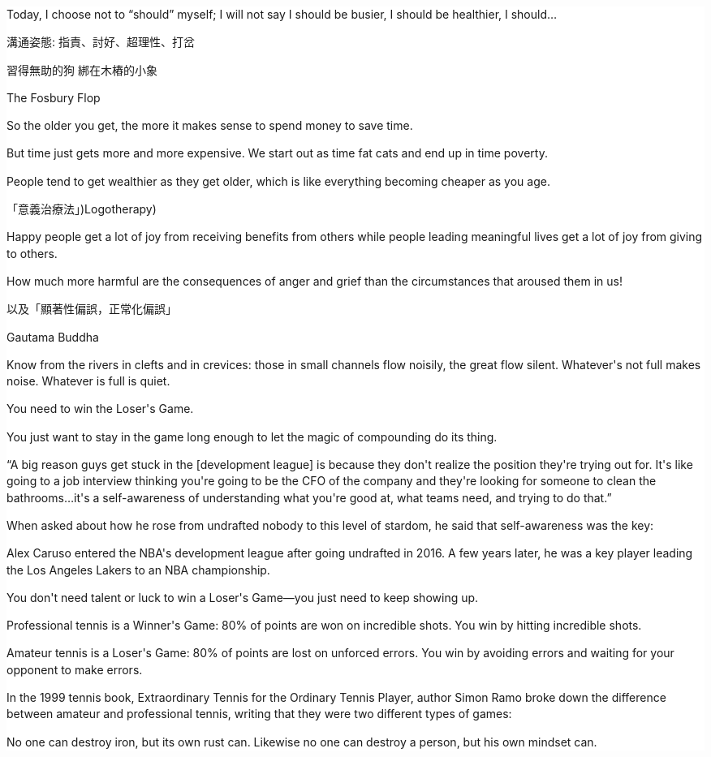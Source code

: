 Today, I choose not to “should” myself; I will not say I should be busier, I should be healthier, I should…

溝通姿態: 指責、討好、超理性、打岔

習得無助的狗 綁在木樁的小象

The Fosbury Flop

So the older you get, the more it makes sense to spend money to save time.

But time just gets more and more expensive. We start out as time fat cats and end up in time poverty.

People tend to get wealthier as they get older, which is like everything becoming cheaper as you age.

「意義治療法」)Logotherapy)

Happy people get a lot of joy from receiving benefits from others while people leading meaningful lives get a lot of joy from giving to others.

How much more harmful are the consequences of anger and grief than the circumstances that aroused them in us!

以及「顯著性偏誤，正常化偏誤」

Gautama Buddha

Know from the rivers in clefts and in crevices: those in small channels flow noisily, the great flow silent. Whatever's not full makes noise. Whatever is full is quiet.

You need to win the Loser's Game.

You just want to stay in the game long enough to let the magic of compounding do its thing.

“A big reason guys get stuck in the [development league] is because they don't realize the position they're trying out for. It's like going to a job interview thinking you're going to be the CFO of the company and they're looking for someone to clean the bathrooms…it's a self-awareness of understanding what you're good at, what teams need, and trying to do that.”

When asked about how he rose from undrafted nobody to this level of stardom, he said that self-awareness was the key:

Alex Caruso entered the NBA's development league after going undrafted in 2016. A few years later, he was a key player leading the Los Angeles Lakers to an NBA championship.

You don't need talent or luck to win a Loser's Game—you just need to keep showing up.

Professional tennis is a Winner's Game: 80% of points are won on incredible shots. You win by hitting incredible shots.

Amateur tennis is a Loser's Game: 80% of points are lost on unforced errors. You win by avoiding errors and waiting for your opponent to make errors.

In the 1999 tennis book, Extraordinary Tennis for the Ordinary Tennis Player, author Simon Ramo broke down the difference between amateur and professional tennis, writing that they were two different types of games:

No one can destroy iron, but its own rust can. Likewise no one can destroy a person, but his own mindset can.
